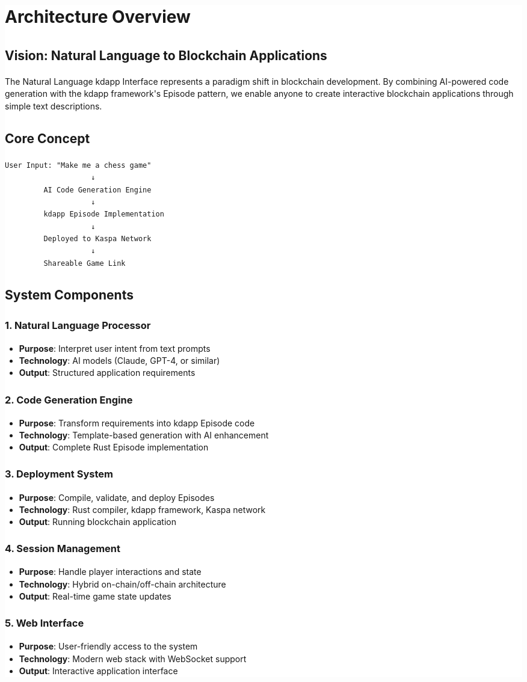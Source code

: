 # Architecture Overview

## Vision: Natural Language to Blockchain Applications

The Natural Language kdapp Interface represents a paradigm shift in blockchain development. By combining AI-powered code generation with the kdapp framework's Episode pattern, we enable anyone to create interactive blockchain applications through simple text descriptions.

## Core Concept

```
User Input: "Make me a chess game"
                    ↓
         AI Code Generation Engine
                    ↓
         kdapp Episode Implementation
                    ↓
         Deployed to Kaspa Network
                    ↓
         Shareable Game Link
```

## System Components

### 1. Natural Language Processor
- **Purpose**: Interpret user intent from text prompts
- **Technology**: AI models (Claude, GPT-4, or similar)
- **Output**: Structured application requirements

### 2. Code Generation Engine
- **Purpose**: Transform requirements into kdapp Episode code
- **Technology**: Template-based generation with AI enhancement
- **Output**: Complete Rust Episode implementation

### 3. Deployment System
- **Purpose**: Compile, validate, and deploy Episodes
- **Technology**: Rust compiler, kdapp framework, Kaspa network
- **Output**: Running blockchain application

### 4. Session Management
- **Purpose**: Handle player interactions and state
- **Technology**: Hybrid on-chain/off-chain architecture
- **Output**: Real-time game state updates

### 5. Web Interface
- **Purpose**: User-friendly access to the system
- **Technology**: Modern web stack with WebSocket support
- **Output**: Interactive application interface
